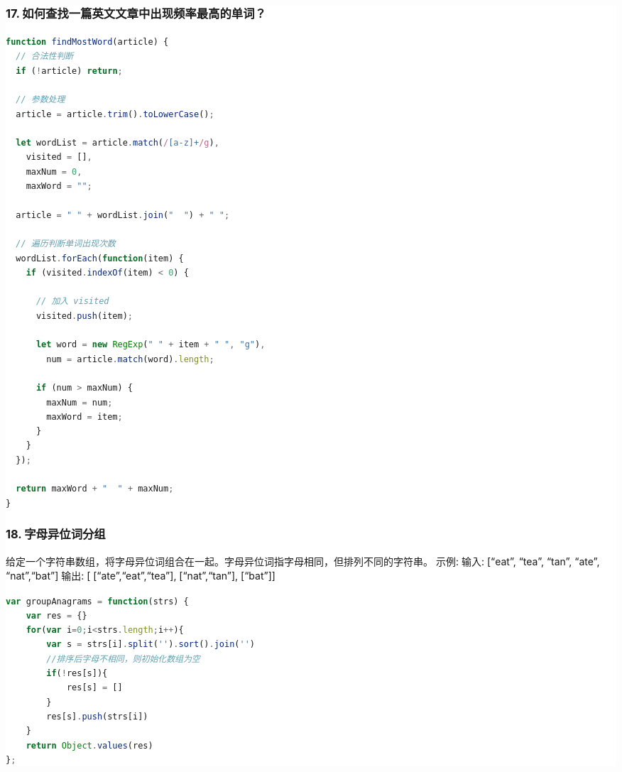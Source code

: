 ### 17. 如何查找一篇英文文章中出现频率最高的单词？

```js
function findMostWord(article) {
  // 合法性判断
  if (!article) return;

  // 参数处理
  article = article.trim().toLowerCase();

  let wordList = article.match(/[a-z]+/g),
    visited = [],
    maxNum = 0,
    maxWord = "";

  article = " " + wordList.join("  ") + " ";

  // 遍历判断单词出现次数
  wordList.forEach(function(item) {
    if (visited.indexOf(item) < 0) {

      // 加入 visited 
      visited.push(item);

      let word = new RegExp(" " + item + " ", "g"),
        num = article.match(word).length;

      if (num > maxNum) {
        maxNum = num;
        maxWord = item;
      }
    }
  });

  return maxWord + "  " + maxNum;
}
```

### 18. 字母异位词分组
给定一个字符串数组，将字母异位词组合在一起。字母异位词指字母相同，但排列不同的字符串。
示例:
    输入: [“eat”, “tea”, “tan”, “ate”, “nat”,“bat”]
    输出:
    [ [“ate”,“eat”,“tea”], [“nat”,“tan”], [“bat”]]

```javascript
var groupAnagrams = function(strs) {
    var res = {}
    for(var i=0;i<strs.length;i++){
        var s = strs[i].split('').sort().join('')
        //排序后字母不相同，则初始化数组为空
        if(!res[s]){
            res[s] = []
        }
        res[s].push(strs[i])
    }
    return Object.values(res)
};
```
